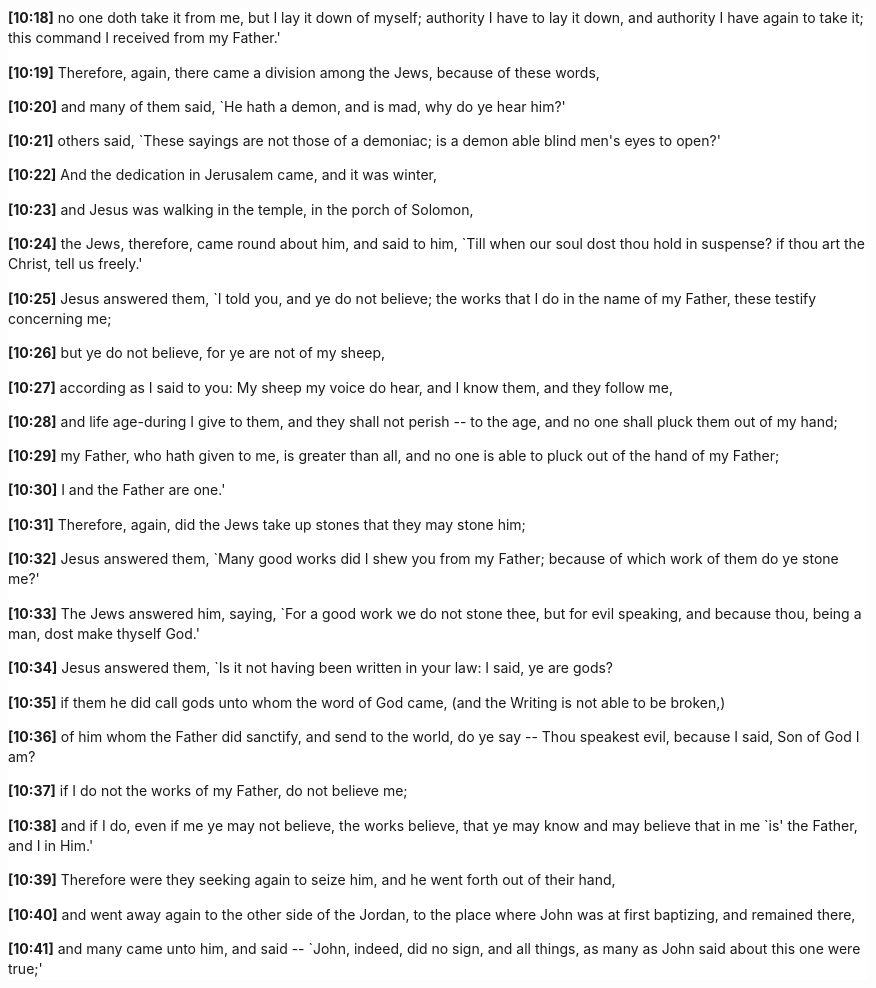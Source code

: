 **[10:18]** no one doth take it from me, but I lay it down of myself; authority I have to lay it down, and authority I have again to take it; this command I received from my Father.'

**[10:19]** Therefore, again, there came a division among the Jews, because of these words,

**[10:20]** and many of them said, `He hath a demon, and is mad, why do ye hear him?'

**[10:21]** others said, `These sayings are not those of a demoniac; is a demon able blind men's eyes to open?'

**[10:22]** And the dedication in Jerusalem came, and it was winter,

**[10:23]** and Jesus was walking in the temple, in the porch of Solomon,

**[10:24]** the Jews, therefore, came round about him, and said to him, `Till when our soul dost thou hold in suspense? if thou art the Christ, tell us freely.'

**[10:25]** Jesus answered them, `I told you, and ye do not believe; the works that I do in the name of my Father, these testify concerning me;

**[10:26]** but ye do not believe, for ye are not of my sheep,

**[10:27]** according as I said to you: My sheep my voice do hear, and I know them, and they follow me,

**[10:28]** and life age-during I give to them, and they shall not perish -- to the age, and no one shall pluck them out of my hand;

**[10:29]** my Father, who hath given to me, is greater than all, and no one is able to pluck out of the hand of my Father;

**[10:30]** I and the Father are one.'

**[10:31]** Therefore, again, did the Jews take up stones that they may stone him;

**[10:32]** Jesus answered them, `Many good works did I shew you from my Father; because of which work of them do ye stone me?'

**[10:33]** The Jews answered him, saying, `For a good work we do not stone thee, but for evil speaking, and because thou, being a man, dost make thyself God.'

**[10:34]** Jesus answered them, `Is it not having been written in your law: I said, ye are gods?

**[10:35]** if them he did call gods unto whom the word of God came, (and the Writing is not able to be broken,)

**[10:36]** of him whom the Father did sanctify, and send to the world, do ye say -- Thou speakest evil, because I said, Son of God I am?

**[10:37]** if I do not the works of my Father, do not believe me;

**[10:38]** and if I do, even if me ye may not believe, the works believe, that ye may know and may believe that in me `is' the Father, and I in Him.'

**[10:39]** Therefore were they seeking again to seize him, and he went forth out of their hand,

**[10:40]** and went away again to the other side of the Jordan, to the place where John was at first baptizing, and remained there,

**[10:41]** and many came unto him, and said -- `John, indeed, did no sign, and all things, as many as John said about this one were true;'
